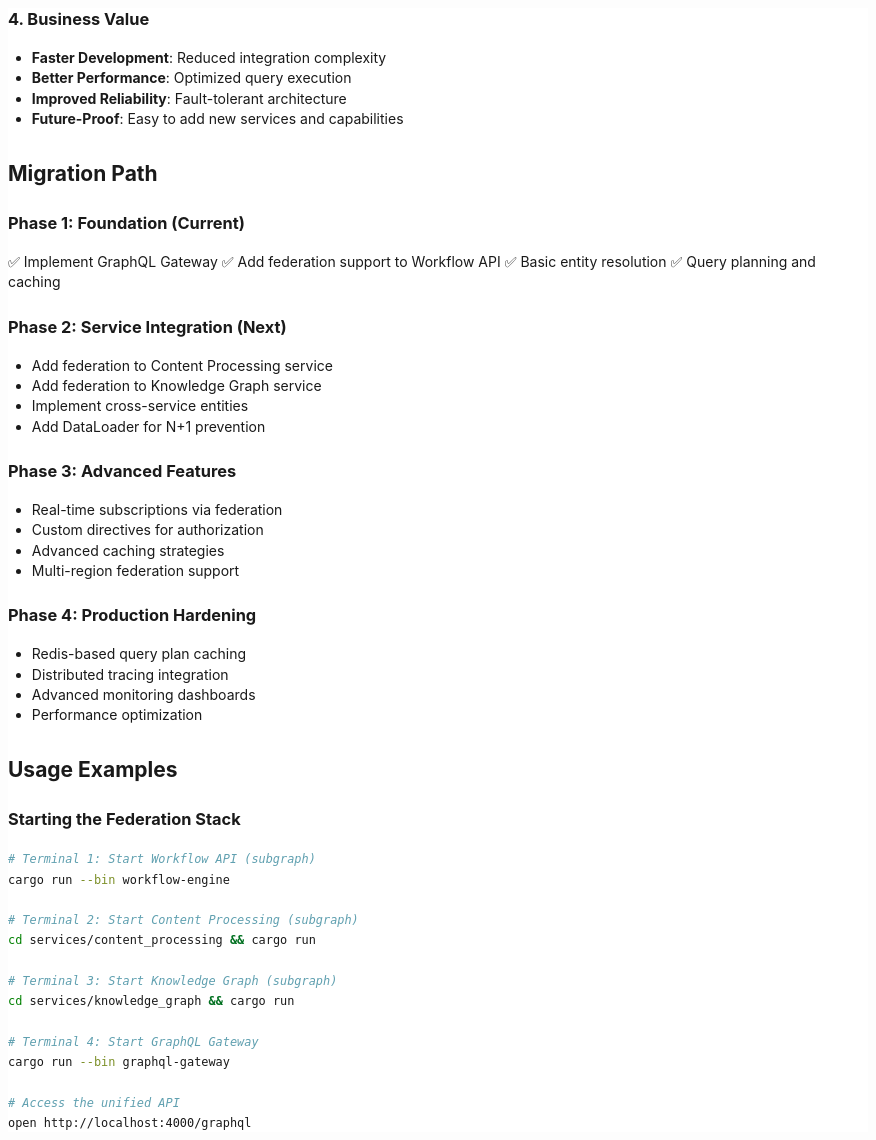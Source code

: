 ### 4. **Business Value**
- **Faster Development**: Reduced integration complexity
- **Better Performance**: Optimized query execution
- **Improved Reliability**: Fault-tolerant architecture
- **Future-Proof**: Easy to add new services and capabilities

## Migration Path

### Phase 1: Foundation (Current)
✅ Implement GraphQL Gateway
✅ Add federation support to Workflow API
✅ Basic entity resolution
✅ Query planning and caching

### Phase 2: Service Integration (Next)
- Add federation to Content Processing service
- Add federation to Knowledge Graph service
- Implement cross-service entities
- Add DataLoader for N+1 prevention

### Phase 3: Advanced Features
- Real-time subscriptions via federation
- Custom directives for authorization
- Advanced caching strategies
- Multi-region federation support

### Phase 4: Production Hardening
- Redis-based query plan caching
- Distributed tracing integration
- Advanced monitoring dashboards
- Performance optimization

## Usage Examples

### Starting the Federation Stack
```bash
# Terminal 1: Start Workflow API (subgraph)
cargo run --bin workflow-engine

# Terminal 2: Start Content Processing (subgraph)
cd services/content_processing && cargo run

# Terminal 3: Start Knowledge Graph (subgraph)
cd services/knowledge_graph && cargo run

# Terminal 4: Start GraphQL Gateway
cargo run --bin graphql-gateway

# Access the unified API
open http://localhost:4000/graphql
```
